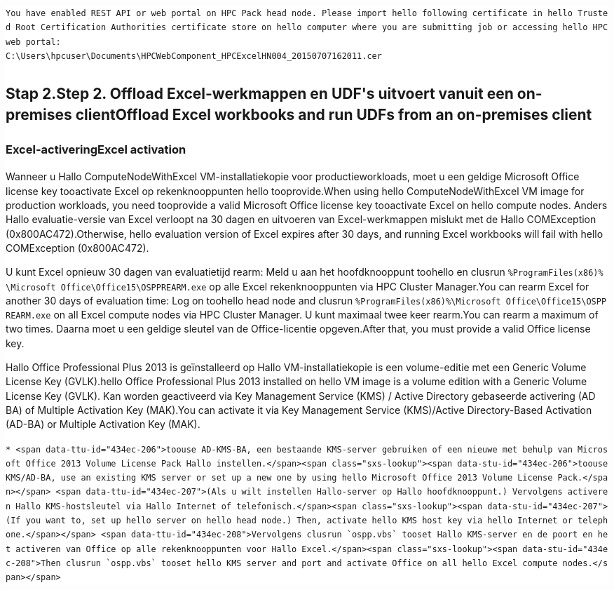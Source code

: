     You have enabled REST API or web portal on HPC Pack head node. Please import hello following certificate in hello Trusted Root Certification Authorities certificate store on hello computer where you are submitting job or accessing hello HPC web portal:
    C:\Users\hpcuser\Documents\HPCWebComponent_HPCExcelHN004_20150707162011.cer

## <a name="step-2-offload-excel-workbooks-and-run-udfs-from-an-on-premises-client"></a><span data-ttu-id="434ec-196">Stap 2.</span><span class="sxs-lookup"><span data-stu-id="434ec-196">Step 2.</span></span> <span data-ttu-id="434ec-197">Offload Excel-werkmappen en UDF's uitvoert vanuit een on-premises client</span><span class="sxs-lookup"><span data-stu-id="434ec-197">Offload Excel workbooks and run UDFs from an on-premises client</span></span>
### <a name="excel-activation"></a><span data-ttu-id="434ec-198">Excel-activering</span><span class="sxs-lookup"><span data-stu-id="434ec-198">Excel activation</span></span>
<span data-ttu-id="434ec-199">Wanneer u Hallo ComputeNodeWithExcel VM-installatiekopie voor productieworkloads, moet u een geldige Microsoft Office license key tooactivate Excel op rekenknooppunten hello tooprovide.</span><span class="sxs-lookup"><span data-stu-id="434ec-199">When using hello ComputeNodeWithExcel VM image for production workloads, you need tooprovide a valid Microsoft Office license key tooactivate Excel on hello compute nodes.</span></span> <span data-ttu-id="434ec-200">Anders Hallo evaluatie-versie van Excel verloopt na 30 dagen en uitvoeren van Excel-werkmappen mislukt met de Hallo COMException (0x800AC472).</span><span class="sxs-lookup"><span data-stu-id="434ec-200">Otherwise, hello evaluation version of Excel expires after 30 days, and running Excel workbooks will fail with hello COMException (0x800AC472).</span></span> 

<span data-ttu-id="434ec-201">U kunt Excel opnieuw 30 dagen van evaluatietijd rearm: Meld u aan het hoofdknooppunt toohello en clusrun `%ProgramFiles(x86)%\Microsoft Office\Office15\OSPPREARM.exe` op alle Excel rekenknooppunten via HPC Cluster Manager.</span><span class="sxs-lookup"><span data-stu-id="434ec-201">You can rearm Excel for another 30 days of evaluation time: Log on toohello head node and clusrun `%ProgramFiles(x86)%\Microsoft Office\Office15\OSPPREARM.exe` on all Excel compute nodes via HPC Cluster Manager.</span></span> <span data-ttu-id="434ec-202">U kunt maximaal twee keer rearm.</span><span class="sxs-lookup"><span data-stu-id="434ec-202">You can rearm a maximum of two times.</span></span> <span data-ttu-id="434ec-203">Daarna moet u een geldige sleutel van de Office-licentie opgeven.</span><span class="sxs-lookup"><span data-stu-id="434ec-203">After that, you must provide a valid Office license key.</span></span>

<span data-ttu-id="434ec-204">Hallo Office Professional Plus 2013 is geïnstalleerd op Hallo VM-installatiekopie is een volume-editie met een Generic Volume License Key (GVLK).</span><span class="sxs-lookup"><span data-stu-id="434ec-204">hello Office Professional Plus 2013 installed on hello VM image is a volume edition with a Generic Volume License Key (GVLK).</span></span> <span data-ttu-id="434ec-205">Kan worden geactiveerd via Key Management Service (KMS) / Active Directory gebaseerde activering (AD BA) of Multiple Activation Key (MAK).</span><span class="sxs-lookup"><span data-stu-id="434ec-205">You can activate it via Key Management Service (KMS)/Active Directory-Based Activation (AD-BA) or Multiple Activation Key (MAK).</span></span> 

    * <span data-ttu-id="434ec-206">toouse AD-KMS-BA, een bestaande KMS-server gebruiken of een nieuwe met behulp van Microsoft Office 2013 Volume License Pack Hallo instellen.</span><span class="sxs-lookup"><span data-stu-id="434ec-206">toouse KMS/AD-BA, use an existing KMS server or set up a new one by using hello Microsoft Office 2013 Volume License Pack.</span></span> <span data-ttu-id="434ec-207">(Als u wilt instellen Hallo-server op Hallo hoofdknooppunt.) Vervolgens activeren Hallo KMS-hostsleutel via Hallo Internet of telefonisch.</span><span class="sxs-lookup"><span data-stu-id="434ec-207">(If you want to, set up hello server on hello head node.) Then, activate hello KMS host key via hello Internet or telephone.</span></span> <span data-ttu-id="434ec-208">Vervolgens clusrun `ospp.vbs` tooset Hallo KMS-server en de poort en het activeren van Office op alle rekenknooppunten voor Hallo Excel.</span><span class="sxs-lookup"><span data-stu-id="434ec-208">Then clusrun `ospp.vbs` tooset hello KMS server and port and activate Office on all hello Excel compute nodes.</span></span> 
